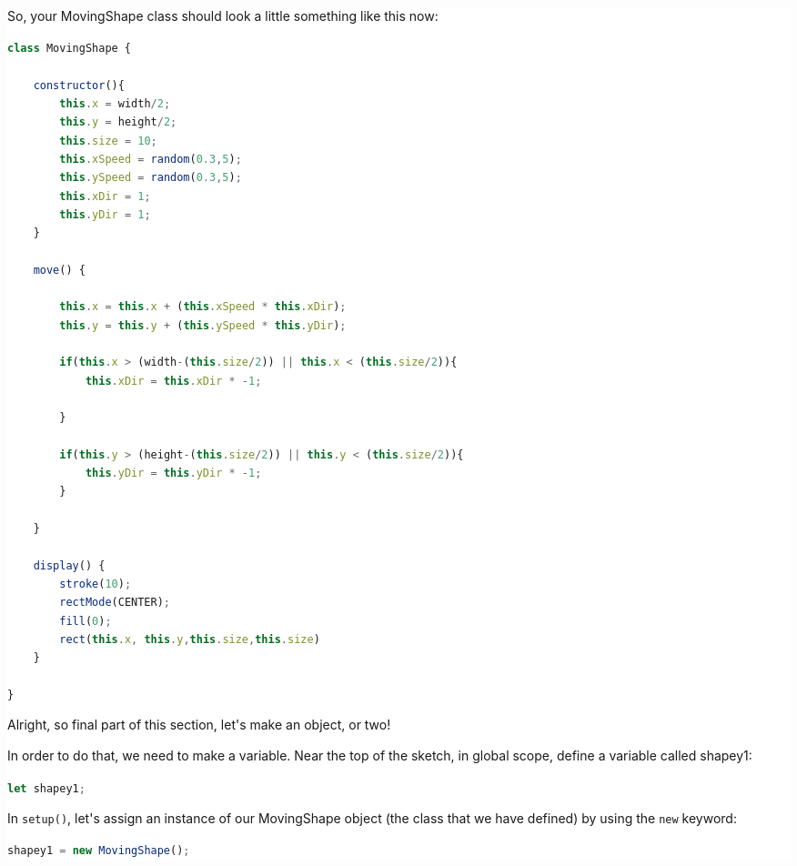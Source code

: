 So, your MovingShape class should look a little something like this now:

```javascript
class MovingShape {
    
    constructor(){
        this.x = width/2;
        this.y = height/2;
        this.size = 10;
        this.xSpeed = random(0.3,5);
        this.ySpeed = random(0.3,5);
        this.xDir = 1;
        this.yDir = 1;
    }

    move() {
        
        this.x = this.x + (this.xSpeed * this.xDir);
        this.y = this.y + (this.ySpeed * this.yDir);

        if(this.x > (width-(this.size/2)) || this.x < (this.size/2)){
            this.xDir = this.xDir * -1;
            
        }

        if(this.y > (height-(this.size/2)) || this.y < (this.size/2)){
            this.yDir = this.yDir * -1;
        }

    }

    display() {
        stroke(10);
        rectMode(CENTER);
        fill(0);
        rect(this.x, this.y,this.size,this.size)
    }

}
```

Alright, so final part of this section, let's make an object, or two!

In order to do that, we need to make a variable. Near the top of the sketch, in global scope, define a variable called shapey1:

```javascript
let shapey1;
```

In ```setup()```, let's assign an instance of our MovingShape object (the class that we have defined) by using the ```new``` keyword:

```javascript
shapey1 = new MovingShape();
```
